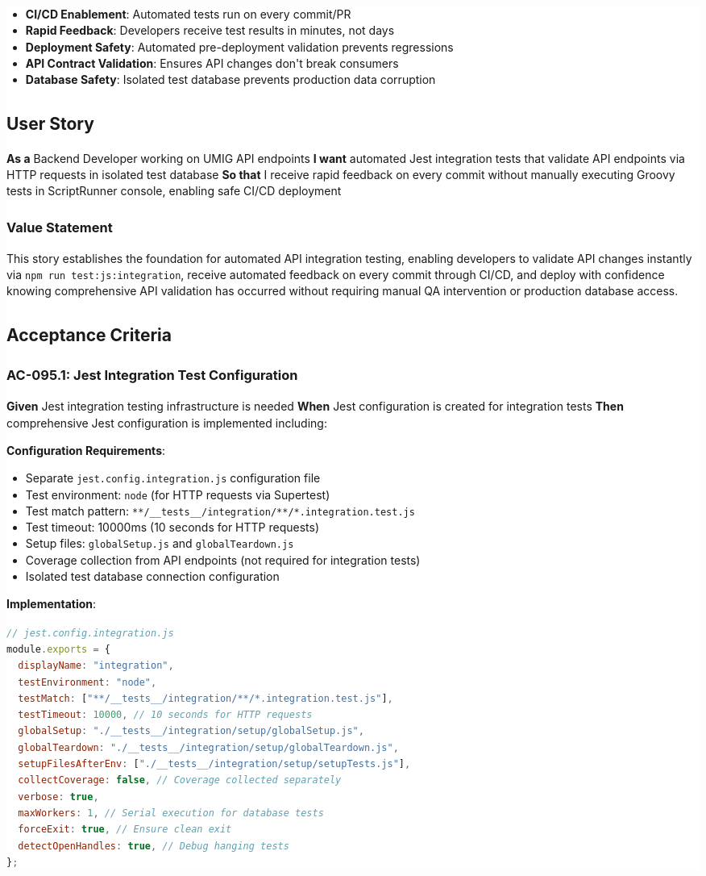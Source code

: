 - **CI/CD Enablement**: Automated tests run on every commit/PR
- **Rapid Feedback**: Developers receive test results in minutes, not days
- **Deployment Safety**: Automated pre-deployment validation prevents regressions
- **API Contract Validation**: Ensures API changes don't break consumers
- **Database Safety**: Isolated test database prevents production data corruption

## User Story

**As a** Backend Developer working on UMIG API endpoints
**I want** automated Jest integration tests that validate API endpoints via HTTP requests in isolated test database
**So that** I receive rapid feedback on every commit without manually executing Groovy tests in ScriptRunner console, enabling safe CI/CD deployment

### Value Statement

This story establishes the foundation for automated API integration testing, enabling developers to validate API changes instantly via `npm run test:js:integration`, receive automated feedback on every commit through CI/CD, and deploy with confidence knowing comprehensive API validation has occurred without requiring manual QA intervention or production database access.

## Acceptance Criteria

### AC-095.1: Jest Integration Test Configuration

**Given** Jest integration testing infrastructure is needed
**When** Jest configuration is created for integration tests
**Then** comprehensive Jest configuration is implemented including:

**Configuration Requirements**:

- Separate `jest.config.integration.js` configuration file
- Test environment: `node` (for HTTP requests via Supertest)
- Test match pattern: `**/__tests__/integration/**/*.integration.test.js`
- Test timeout: 10000ms (10 seconds for HTTP requests)
- Setup files: `globalSetup.js` and `globalTeardown.js`
- Coverage collection from API endpoints (not required for integration tests)
- Isolated test database connection configuration

**Implementation**:

```javascript
// jest.config.integration.js
module.exports = {
  displayName: "integration",
  testEnvironment: "node",
  testMatch: ["**/__tests__/integration/**/*.integration.test.js"],
  testTimeout: 10000, // 10 seconds for HTTP requests
  globalSetup: "./__tests__/integration/setup/globalSetup.js",
  globalTeardown: "./__tests__/integration/setup/globalTeardown.js",
  setupFilesAfterEnv: ["./__tests__/integration/setup/setupTests.js"],
  collectCoverage: false, // Coverage collected separately
  verbose: true,
  maxWorkers: 1, // Serial execution for database tests
  forceExit: true, // Ensure clean exit
  detectOpenHandles: true, // Debug hanging tests
};
```
